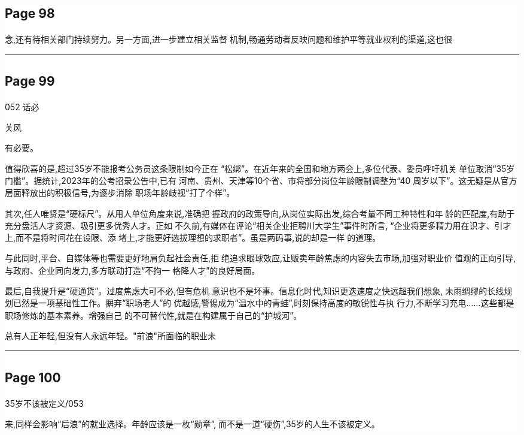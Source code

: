 
## Page 98

念,还有待相关部门持续努力。另一方面,进一步建立相关监督
机制,畅通劳动者反映问题和维护平等就业权利的渠道,这也很


---

## Page 99

052 话必

关风

有必要。

值得欣喜的是,超过35岁不能报考公务员这条限制如今正在
“松绑”。在近年来的全国和地方两会上,多位代表、委员呼吁机关
单位取消“35岁门槛”。据统计,2023年的公考招录公告中,已有
河南、贵州、天津等10个省、市将部分岗位年龄限制调整为“40
周岁以下”。这无疑是从官方层面释放出的积极信号,为逐步消除
职场年龄歧视“打了个样”。

其次,任人唯贤是“硬标尺”。从用人单位角度来说,准确把
握政府的政策导向,从岗位实际出发,综合考量不同工种特性和年
龄的匹配度,有助于充分盘活人才资源、吸引更多优秀人才。正如
不久前,有媒体在评论“相关企业拒聘川大学生”事件时所言,
“企业将更多精力用在识才、引才上,而不是将时间花在设限、添
堵上,才能更好选拔理想的求职者”。虽是两码事,说的却是一样
的道理。

与此同时,平台、自媒体等也需要更好地肩负起社会责任,拒
绝追求眼球效应,让贩卖年龄焦虑的内容失去市场,加强对职业价
值观的正向引导,与政府、企业同向发力,多方联动打造“不拘一
格降人才”的良好局面。

最后,自我提升是“硬通货”。过度焦虑大可不必,但有危机
意识也不是坏事。信息化时代,知识更迭速度之快远超我们想象,
未雨绸缪的长线规划已然是一项基础性工作。摒弃“职场老人”的
优越感,警惕成为“温水中的青蛙”,时刻保持高度的敏锐性与执
行力,不断学习充电……这些都是职场修炼的基本素养。增强自己
的不可替代性,就是在构建属于自己的“护城河”。

总有人正年轻,但没有人永远年轻。"前浪"所面临的职业未


---

## Page 100

35岁不该被定义/053

来,同样会影响“后浪”的就业选择。年龄应该是一枚“勋章”,
而不是一道“硬伤”,35岁的人生不该被定义。
